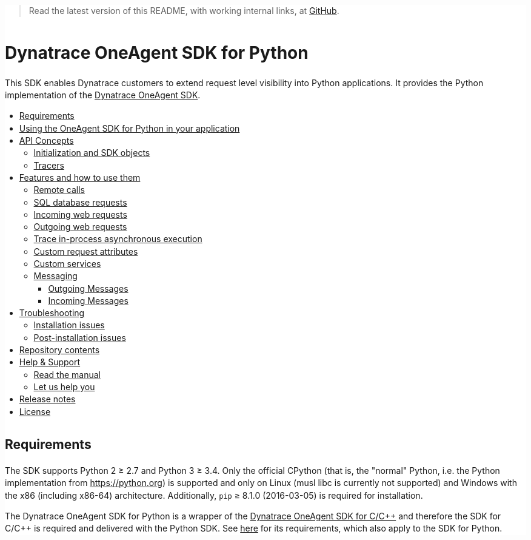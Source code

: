 > Read the latest version of this README, with working internal links, at [GitHub](https://github.com/Dynatrace/OneAgent-SDK-for-Python#readme).

# Dynatrace OneAgent SDK for Python

This SDK enables Dynatrace customers to extend request level visibility into Python applications. It provides the Python implementation of the [Dynatrace OneAgent SDK](https://github.com/Dynatrace/OneAgent-SDK).





- [Requirements](#requirements)
- [Using the OneAgent SDK for Python in your application](#using-the-oneagent-sdk-for-python-in-your-application)
- [API Concepts](#api-concepts)
  * [Initialization and SDK objects](#initialization-and-sdk-objects)
  * [Tracers](#tracers)
- [Features and how to use them](#features-and-how-to-use-them)
  * [Remote calls](#remote-calls)
  * [SQL database requests](#sql-database-requests)
  * [Incoming web requests](#incoming-web-requests)
  * [Outgoing web requests](#outgoing-web-requests)
  * [Trace in-process asynchronous execution](#trace-in-process-asynchronous-execution)
  * [Custom request attributes](#custom-request-attributes)
  * [Custom services](#custom-services)
  * [Messaging](#messaging)
    * [Outgoing Messages](#outgoing-messaging)
    * [Incoming Messages](#incoming-messaging)
- [Troubleshooting](#troubleshooting)
  * [Installation issues](#installation-issues)
  * [Post-installation issues](#post-installation-issues)
- [Repository contents](#repository-contents)
- [Help & Support](#help--support)
  * [Read the manual](#read-the-manual)
  * [Let us help you](#let-us-help-you)
- [Release notes](#release-notes)
- [License](#license)



<a name="requirements"></a>
## Requirements

The SDK supports Python 2 ≥ 2.7 and Python 3 ≥ 3.4. Only the official CPython (that is, the "normal" Python, i.e. the Python implementation
from <https://python.org>) is supported and only on Linux (musl libc is currently not supported) and Windows with the x86 (including
x86-64) architecture. Additionally, `pip` ≥ 8.1.0 (2016-03-05) is required for installation.

The Dynatrace OneAgent SDK for Python is a wrapper of the [Dynatrace OneAgent SDK for C/C++](https://github.com/Dynatrace/OneAgent-SDK-for-C)
and therefore the SDK for C/C++ is required and delivered with the Python SDK. See
[here](https://github.com/Dynatrace/OneAgent-SDK-for-C#dynatrace-oneagent-sdk-for-cc-requirements)
for its requirements, which also apply to the SDK for Python.
